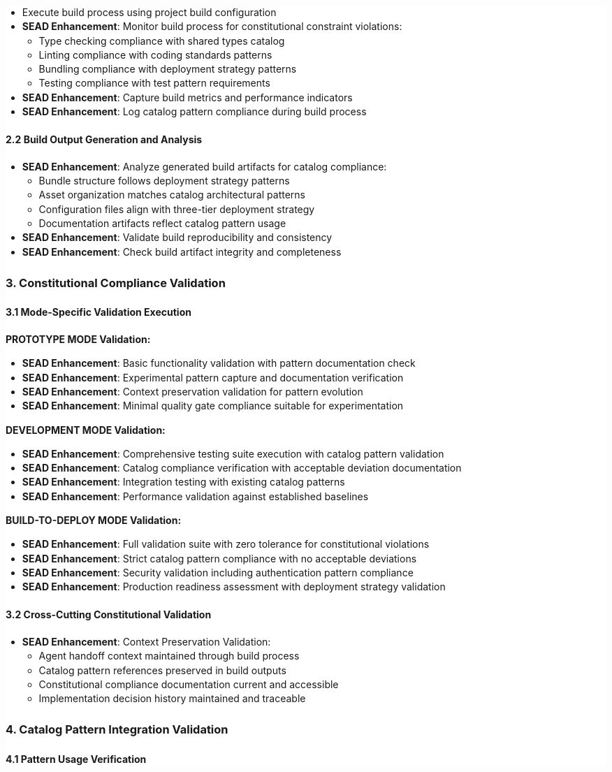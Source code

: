- Execute build process using project build configuration
- **SEAD Enhancement**: Monitor build process for constitutional constraint violations:
  - Type checking compliance with shared types catalog
  - Linting compliance with coding standards patterns
  - Bundling compliance with deployment strategy patterns
  - Testing compliance with test pattern requirements
- **SEAD Enhancement**: Capture build metrics and performance indicators
- **SEAD Enhancement**: Log catalog pattern compliance during build process

#### 2.2 Build Output Generation and Analysis

- **SEAD Enhancement**: Analyze generated build artifacts for catalog compliance:
  - Bundle structure follows deployment strategy patterns
  - Asset organization matches catalog architectural patterns
  - Configuration files align with three-tier deployment strategy
  - Documentation artifacts reflect catalog pattern usage
- **SEAD Enhancement**: Validate build reproducibility and consistency
- **SEAD Enhancement**: Check build artifact integrity and completeness

### 3. Constitutional Compliance Validation

#### 3.1 Mode-Specific Validation Execution

**PROTOTYPE MODE Validation:**
- **SEAD Enhancement**: Basic functionality validation with pattern documentation check
- **SEAD Enhancement**: Experimental pattern capture and documentation verification
- **SEAD Enhancement**: Context preservation validation for pattern evolution
- **SEAD Enhancement**: Minimal quality gate compliance suitable for experimentation

**DEVELOPMENT MODE Validation:**
- **SEAD Enhancement**: Comprehensive testing suite execution with catalog pattern validation
- **SEAD Enhancement**: Catalog compliance verification with acceptable deviation documentation
- **SEAD Enhancement**: Integration testing with existing catalog patterns
- **SEAD Enhancement**: Performance validation against established baselines

**BUILD-TO-DEPLOY MODE Validation:**
- **SEAD Enhancement**: Full validation suite with zero tolerance for constitutional violations
- **SEAD Enhancement**: Strict catalog pattern compliance with no acceptable deviations
- **SEAD Enhancement**: Security validation including authentication pattern compliance
- **SEAD Enhancement**: Production readiness assessment with deployment strategy validation

#### 3.2 Cross-Cutting Constitutional Validation

- **SEAD Enhancement**: Context Preservation Validation:
  - Agent handoff context maintained through build process
  - Catalog pattern references preserved in build outputs
  - Constitutional compliance documentation current and accessible
  - Implementation decision history maintained and traceable

### 4. Catalog Pattern Integration Validation

#### 4.1 Pattern Usage Verification
